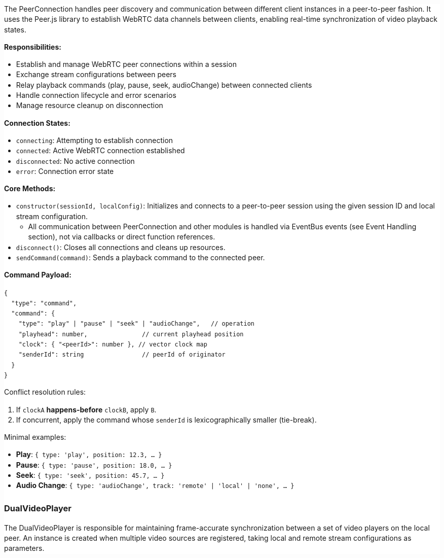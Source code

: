 The PeerConnection handles peer discovery and communication between different client instances in a peer-to-peer fashion. It uses the Peer.js library to establish WebRTC data channels between clients, enabling real-time synchronization of video playback states.

**Responsibilities:**
- Establish and manage WebRTC peer connections within a session
- Exchange stream configurations between peers
- Relay playback commands (play, pause, seek, audioChange) between connected clients
- Handle connection lifecycle and error scenarios
- Manage resource cleanup on disconnection

**Connection States:**
- `connecting`: Attempting to establish connection
- `connected`: Active WebRTC connection established
- `disconnected`: No active connection
- `error`: Connection error state

**Core Methods:**
- `constructor(sessionId, localConfig)`: Initializes and connects to a peer-to-peer session using the given session ID and local stream configuration.
  - All communication between PeerConnection and other modules is handled via EventBus events (see Event Handling section), not via callbacks or direct function references.
- `disconnect()`: Closes all connections and cleans up resources.
- `sendCommand(command)`: Sends a playback command to the connected peer.

**Command Payload:**
```jsonc
{
  "type": "command",
  "command": {
    "type": "play" | "pause" | "seek" | "audioChange",   // operation
    "playhead": number,               // current playhead position
    "clock": { "<peerId>": number }, // vector clock map
    "senderId": string                // peerId of originator
  }
}
```

Conflict resolution rules:
1. If `clockA` **happens-before** `clockB`, apply `B`.
2. If concurrent, apply the command whose `senderId` is lexicographically smaller (tie-break).

Minimal examples:
* **Play**: `{ type: 'play', position: 12.3, … }`
* **Pause**: `{ type: 'pause', position: 18.0, … }`
* **Seek**: `{ type: 'seek', position: 45.7, … }`
* **Audio Change**: `{ type: 'audioChange', track: 'remote' | 'local' | 'none', … }`


### DualVideoPlayer

The DualVideoPlayer is responsible for maintaining frame-accurate synchronization between a set of video players on the local peer. An instance is created when multiple video sources are registered, taking local and remote stream configurations as parameters.
